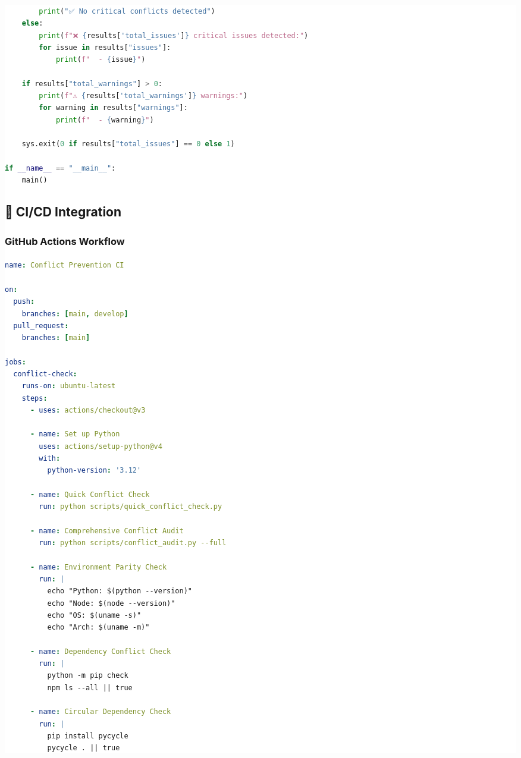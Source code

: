 ```python
        print("✅ No critical conflicts detected")
    else:
        print(f"❌ {results['total_issues']} critical issues detected:")
        for issue in results["issues"]:
            print(f"  - {issue}")

    if results["total_warnings"] > 0:
        print(f"⚠️ {results['total_warnings']} warnings:")
        for warning in results["warnings"]:
            print(f"  - {warning}")

    sys.exit(0 if results["total_issues"] == 0 else 1)

if __name__ == "__main__":
    main()
```

## 🚀 CI/CD Integration

### **GitHub Actions Workflow**

```yaml
name: Conflict Prevention CI

on:
  push:
    branches: [main, develop]
  pull_request:
    branches: [main]

jobs:
  conflict-check:
    runs-on: ubuntu-latest
    steps:
      - uses: actions/checkout@v3

      - name: Set up Python
        uses: actions/setup-python@v4
        with:
          python-version: '3.12'

      - name: Quick Conflict Check
        run: python scripts/quick_conflict_check.py

      - name: Comprehensive Conflict Audit
        run: python scripts/conflict_audit.py --full

      - name: Environment Parity Check
        run: |
          echo "Python: $(python --version)"
          echo "Node: $(node --version)"
          echo "OS: $(uname -s)"
          echo "Arch: $(uname -m)"

      - name: Dependency Conflict Check
        run: |
          python -m pip check
          npm ls --all || true

      - name: Circular Dependency Check
        run: |
          pip install pycycle
          pycycle . || true
```